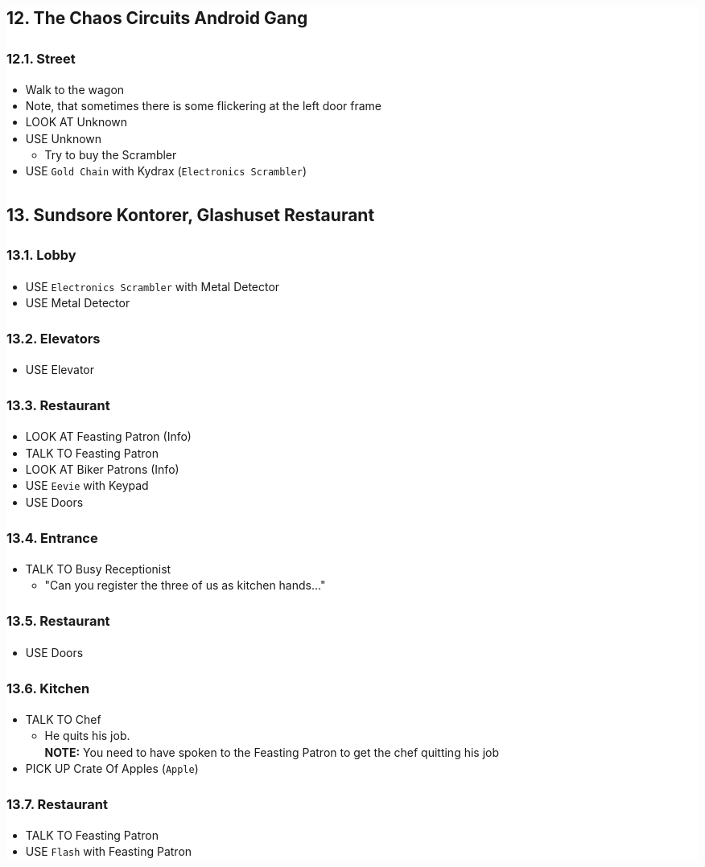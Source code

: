 ## 12. The Chaos Circuits Android Gang

### 12.1. Street

- Walk to the wagon
- Note, that sometimes there is some flickering at the left door frame
- LOOK AT Unknown
- USE Unknown
  - Try to buy the Scrambler
- USE `Gold Chain` with Kydrax (`Electronics Scrambler`)

## 13. Sundsore Kontorer, Glashuset Restaurant

### 13.1. Lobby

- USE `Electronics Scrambler` with Metal Detector
- USE Metal Detector

### 13.2. Elevators

- USE Elevator

### 13.3. Restaurant

- LOOK AT Feasting Patron (Info)
- TALK TO Feasting Patron
- LOOK AT Biker Patrons (Info)
- USE `Eevie` with Keypad
- USE Doors

### 13.4. Entrance

- TALK TO Busy Receptionist
  - "Can you register the three of us as kitchen hands..."

### 13.5. Restaurant

- USE Doors

### 13.6. Kitchen

- TALK TO Chef
  - He quits his job.  
    **NOTE:** You need to have spoken to the Feasting Patron to get the chef quitting his job
- PICK UP Crate Of Apples (`Apple`)

### 13.7. Restaurant

- TALK TO Feasting Patron
- USE `Flash` with Feasting Patron
